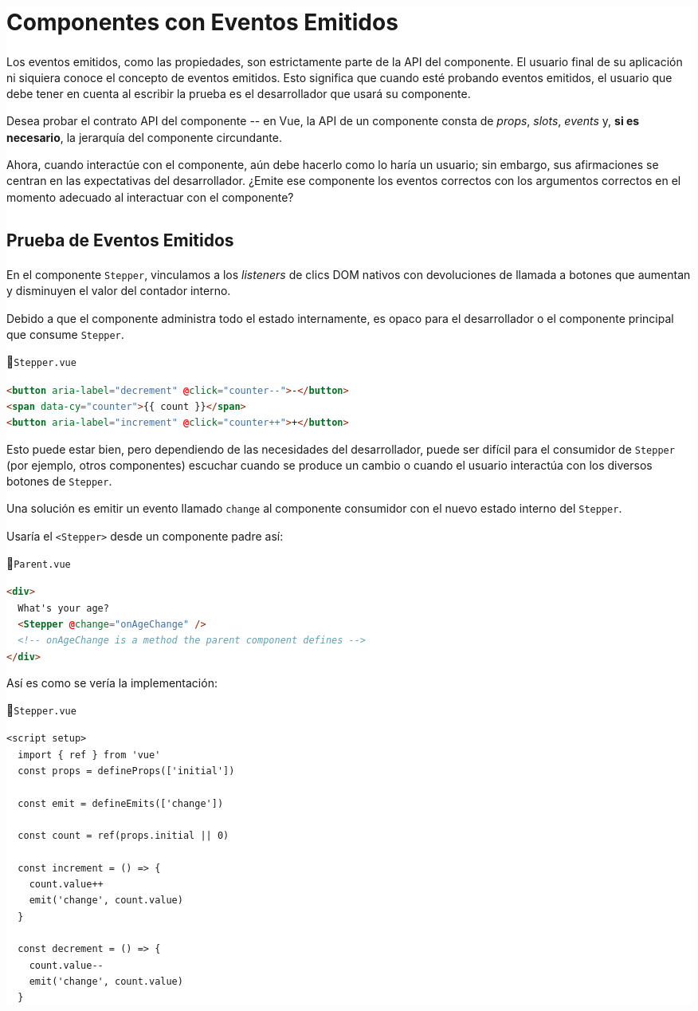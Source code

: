 # Componentes con Eventos Emitidos

Los eventos emitidos, como las propiedades, son estrictamente parte de la API del componente. El usuario final de su aplicación ni siquiera conoce el concepto de eventos emitidos. Esto significa que cuando esté probando eventos emitidos, el usuario que debe tener en cuenta al escribir la prueba es el desarrollador que usará su componente.

Desea probar el contrato API del componente -- en Vue, la API de un componente consta de _props_, _slots_, _events_ y, **si es necesario**, la jerarquía del componente circundante.

Ahora, cuando interactúe con el componente, aún debe hacerlo como lo haría un usuario; sin embargo, sus afirmaciones se centran en las expectativas del desarrollador. ¿Emite ese componente los eventos correctos con los argumentos correctos en el momento adecuado al interactuar con el componente?

## Prueba de Eventos Emitidos

En el componente `Stepper`, vinculamos a los _listeners_ de clics DOM nativos con devoluciones de llamada a botones que aumentan y disminuyen el valor del contador interno.

Debido a que el componente administra todo el estado internamente, es opaco para el desarrollador o el componente principal que consume `Stepper`.

📃`Stepper.vue`
```html
<button aria-label="decrement" @click="counter--">-</button>
<span data-cy="counter">{{ count }}</span>
<button aria-label="increment" @click="counter++">+</button>
```

Esto puede estar bien, pero dependiendo de las necesidades del desarrollador, puede ser difícil para el consumidor de `Stepper` (por ejemplo, otros componentes) escuchar cuando se produce un cambio o cuando el usuario interactúa con los diversos botones de `Stepper`.

Una solución es emitir un evento llamado `change` al componente consumidor con el nuevo estado interno del `Stepper`.

Usaría el `<Stepper>` desde un componente padre así:

📃`Parent.vue`
```html
<div>
  What's your age?
  <Stepper @change="onAgeChange" />
  <!-- onAgeChange is a method the parent component defines -->
</div>
```

Así es como se vería la implementación:

📃`Stepper.vue`
```vue
<script setup>
  import { ref } from 'vue'
  const props = defineProps(['initial'])

  const emit = defineEmits(['change'])

  const count = ref(props.initial || 0)

  const increment = () => {
    count.value++
    emit('change', count.value)
  }

  const decrement = () => {
    count.value--
    emit('change', count.value)
  }
```